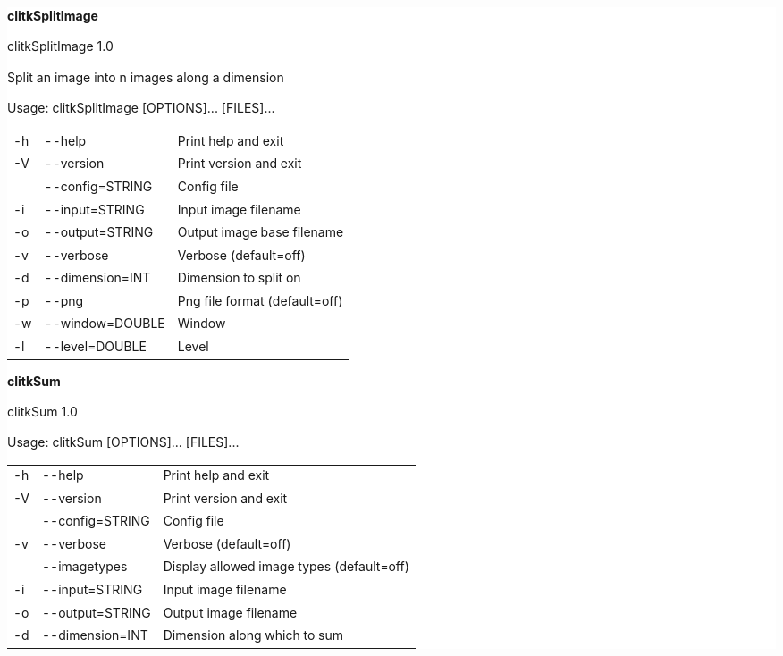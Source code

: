 
**clitkSplitImage**

clitkSplitImage 1.0

Split an image into n images along a dimension

Usage: clitkSplitImage [OPTIONS]... [FILES]...

| | | |
| - | - | - |
| -h | --help | Print help and exit | 
| -V | --version | Print version and exit | 
|   | --config=STRING | Config file | 
| -i | --input=STRING | Input image filename | 
| -o | --output=STRING | Output image base filename | 
| -v | --verbose | Verbose  (default=off) | 
| -d | --dimension=INT | Dimension to split on | 
| -p | --png | Png file format  (default=off) | 
| -w | --window=DOUBLE | Window | 
| -l | --level=DOUBLE | Level | 


**clitkSum**

clitkSum 1.0

Usage: clitkSum [OPTIONS]... [FILES]...

| | | |
| - | - | - |
| -h | --help | Print help and exit | 
| -V | --version | Print version and exit | 
|   | --config=STRING | Config file | 
| -v | --verbose | Verbose  (default=off) | 
|   | --imagetypes | Display allowed image types  (default=off) | 
| -i | --input=STRING | Input image filename | 
| -o | --output=STRING | Output image filename | 
| -d | --dimension=INT | Dimension along which to sum | 

